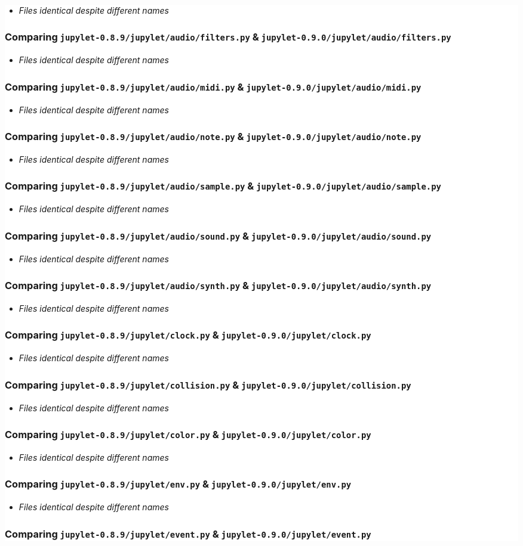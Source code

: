  * *Files identical despite different names*

### Comparing `jupylet-0.8.9/jupylet/audio/filters.py` & `jupylet-0.9.0/jupylet/audio/filters.py`

 * *Files identical despite different names*

### Comparing `jupylet-0.8.9/jupylet/audio/midi.py` & `jupylet-0.9.0/jupylet/audio/midi.py`

 * *Files identical despite different names*

### Comparing `jupylet-0.8.9/jupylet/audio/note.py` & `jupylet-0.9.0/jupylet/audio/note.py`

 * *Files identical despite different names*

### Comparing `jupylet-0.8.9/jupylet/audio/sample.py` & `jupylet-0.9.0/jupylet/audio/sample.py`

 * *Files identical despite different names*

### Comparing `jupylet-0.8.9/jupylet/audio/sound.py` & `jupylet-0.9.0/jupylet/audio/sound.py`

 * *Files identical despite different names*

### Comparing `jupylet-0.8.9/jupylet/audio/synth.py` & `jupylet-0.9.0/jupylet/audio/synth.py`

 * *Files identical despite different names*

### Comparing `jupylet-0.8.9/jupylet/clock.py` & `jupylet-0.9.0/jupylet/clock.py`

 * *Files identical despite different names*

### Comparing `jupylet-0.8.9/jupylet/collision.py` & `jupylet-0.9.0/jupylet/collision.py`

 * *Files identical despite different names*

### Comparing `jupylet-0.8.9/jupylet/color.py` & `jupylet-0.9.0/jupylet/color.py`

 * *Files identical despite different names*

### Comparing `jupylet-0.8.9/jupylet/env.py` & `jupylet-0.9.0/jupylet/env.py`

 * *Files identical despite different names*

### Comparing `jupylet-0.8.9/jupylet/event.py` & `jupylet-0.9.0/jupylet/event.py`
